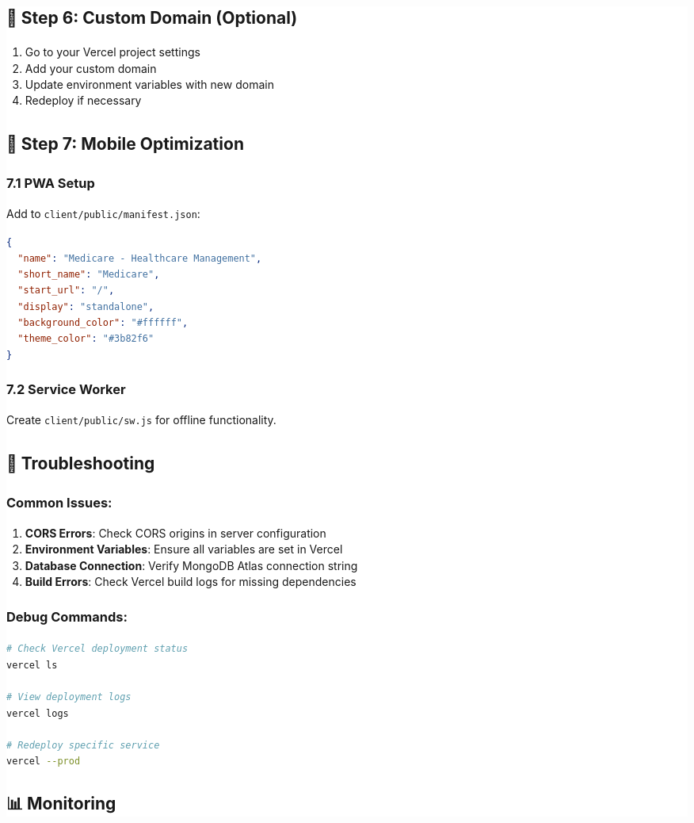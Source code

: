 ## 🔧 Step 6: Custom Domain (Optional)

1. Go to your Vercel project settings
2. Add your custom domain
3. Update environment variables with new domain
4. Redeploy if necessary

## 📱 Step 7: Mobile Optimization

### 7.1 PWA Setup

Add to `client/public/manifest.json`:

```json
{
  "name": "Medicare - Healthcare Management",
  "short_name": "Medicare",
  "start_url": "/",
  "display": "standalone",
  "background_color": "#ffffff",
  "theme_color": "#3b82f6"
}
```

### 7.2 Service Worker

Create `client/public/sw.js` for offline functionality.

## 🚨 Troubleshooting

### Common Issues:

1. **CORS Errors**: Check CORS origins in server configuration
2. **Environment Variables**: Ensure all variables are set in Vercel
3. **Database Connection**: Verify MongoDB Atlas connection string
4. **Build Errors**: Check Vercel build logs for missing dependencies

### Debug Commands:

```bash
# Check Vercel deployment status
vercel ls

# View deployment logs
vercel logs

# Redeploy specific service
vercel --prod
```

## 📊 Monitoring
